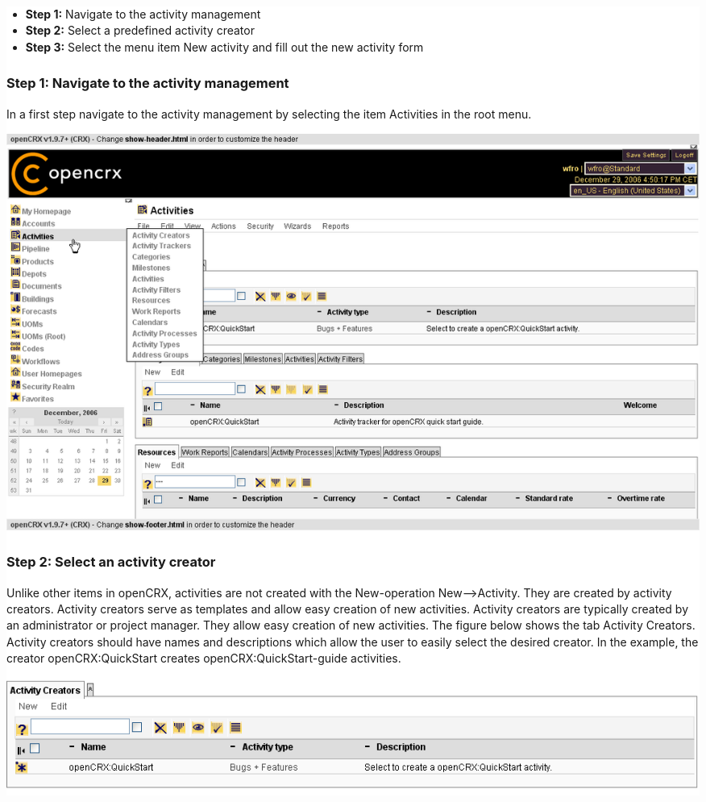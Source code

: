 * __Step 1:__ Navigate to the activity management
* __Step 2:__ Select a predefined activity creator
* __Step 3:__ Select the menu item New activity and fill out the new activity form

### Step 1: Navigate to the activity management ###
In a first step navigate to the activity management by selecting the item Activities in the root menu.

![img](40/Users/files/Activities/pic110.png)

### Step 2: Select an activity creator ###
Unlike other items in openCRX, activities are not created with the New-operation New-->Activity. They are created by activity creators. Activity creators serve as templates and allow easy creation of new activities. Activity creators are typically created by an administrator or project manager. They allow easy creation of new activities. The figure below shows the tab Activity Creators. Activity creators should have names and descriptions which allow the user to easily select the desired creator. In the example, the creator openCRX:QuickStart creates openCRX:QuickStart-guide activities.

![img](40/Users/files/Activities/pic120.png)
